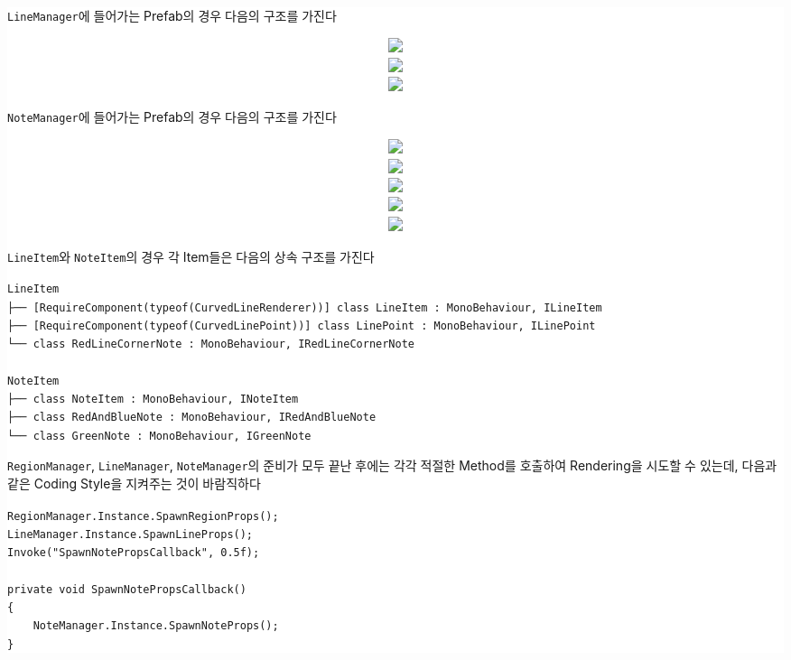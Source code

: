 <code>LineManager</code>에 들어가는 Prefab의 경우 다음의 구조를 가진다

<p align="center">
    <image src="https://github.com/user-attachments/assets/aa9450db-790f-46f0-85f9-40d7a429fec7" width=400>
    <br>
    <image src="https://github.com/user-attachments/assets/152b9f82-81c2-4f15-89d6-6b73c10ae2f4" width=400>
    <br>
    <image src="https://github.com/user-attachments/assets/8e3adc2f-438a-4a94-b500-c1962b173152" width=400>
</p>

<code>NoteManager</code>에 들어가는 Prefab의 경우 다음의 구조를 가진다

<p align="center">
    <image src="https://github.com/user-attachments/assets/38b3a66e-755f-4695-a94b-562973dcfe5b" width=400>
    <br>
    <image src="https://github.com/user-attachments/assets/a0887dd5-bf27-4a58-b16f-10e68461cce8" width=400>
    <br>
    <image src="https://github.com/user-attachments/assets/7f95c8cd-e15f-4ea8-af89-2ff6c7e7014d" width=400>
    <br>
    <image src="https://github.com/user-attachments/assets/07706c7d-2818-429c-8ed7-287584de9e8f" width=400>
    <br>
    <image src="https://github.com/user-attachments/assets/38e96b10-0706-42e2-9c52-201b62c2199d" width=400>
</p>

<code>LineItem</code>와 <code>NoteItem</code>의 경우 각 Item들은 다음의 상속 구조를 가진다

```
LineItem
├── [RequireComponent(typeof(CurvedLineRenderer))] class LineItem : MonoBehaviour, ILineItem
├── [RequireComponent(typeof(CurvedLinePoint))] class LinePoint : MonoBehaviour, ILinePoint
└── class RedLineCornerNote : MonoBehaviour, IRedLineCornerNote

NoteItem
├── class NoteItem : MonoBehaviour, INoteItem
├── class RedAndBlueNote : MonoBehaviour, IRedAndBlueNote
└── class GreenNote : MonoBehaviour, IGreenNote
```

<code>RegionManager</code>, <code>LineManager</code>, <code>NoteManager</code>의 준비가 모두 끝난 후에는 각각 적절한 Method를 호출하여 Rendering을 시도할 수 있는데, 다음과 같은 Coding Style을 지켜주는 것이 바람직하다

```
RegionManager.Instance.SpawnRegionProps();
LineManager.Instance.SpawnLineProps();
Invoke("SpawnNotePropsCallback", 0.5f);

private void SpawnNotePropsCallback()
{
    NoteManager.Instance.SpawnNoteProps();
}
```
